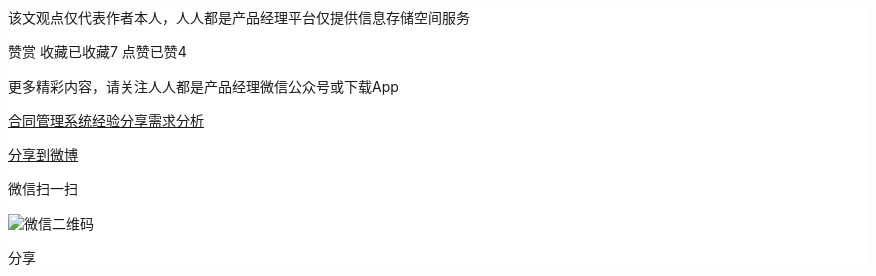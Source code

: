 该文观点仅代表作者本人，人人都是产品经理平台仅提供信息存储空间服务

赞赏 收藏已收藏7 点赞已赞4

更多精彩内容，请关注人人都是产品经理微信公众号或下载App

[合同管理系统](https://www.woshipm.com/tag/%e5%90%88%e5%90%8c%e7%ae%a1%e7%90%86%e7%b3%bb%e7%bb%9f)[经验分享](https://www.woshipm.com/tag/%e7%bb%8f%e9%aa%8c%e5%88%86%e4%ba%ab)[需求分析](https://www.woshipm.com/tag/%e9%9c%80%e6%b1%82%e5%88%86%e6%9e%90)

[分享到微博](https://service.weibo.com/share/share.php?appkey=2775287854&title=如何写好合同管理系统需求分析&url=https://www.woshipm.com/pd/6204880.html&pic=https://image.woshipm.com/2023/04/13/9b833248-d9de-11ed-bd5e-00163e0b5ff3.jpg)

微信扫一扫

![微信二维码](https://api.pwmqr.com/qrcode/create/?url=https://www.woshipm.com/pd/6204880.html)

分享